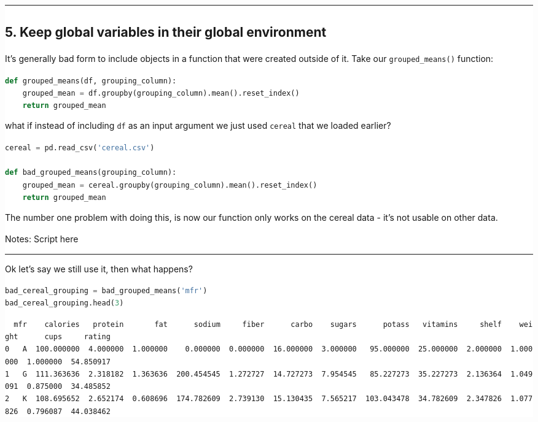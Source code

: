 <audio controls >

<source src="/placeholder_audio.mp3" />

</audio>

</html>

---

## 5\. Keep global variables in their global environment

It’s generally bad form to include objects in a function that were
created outside of it. Take our `grouped_means()` function:

``` python
def grouped_means(df, grouping_column):
    grouped_mean = df.groupby(grouping_column).mean().reset_index()
    return grouped_mean
```

what if instead of including `df` as an input argument we just used
`cereal` that we loaded earlier?

``` python
cereal = pd.read_csv('cereal.csv')

def bad_grouped_means(grouping_column):
    grouped_mean = cereal.groupby(grouping_column).mean().reset_index()
    return grouped_mean
```

The number one problem with doing this, is now our function only works
on the cereal data - it’s not usable on other data.

Notes: Script here

<html>

<audio controls >

<source src="/placeholder_audio.mp3" />

</audio>

</html>

---

Ok let’s say we still use it, then what happens?

``` python
bad_cereal_grouping = bad_grouped_means('mfr')
bad_cereal_grouping.head(3)
```

```out
  mfr    calories   protein       fat      sodium     fiber      carbo    sugars      potass   vitamins     shelf    weight      cups     rating
0   A  100.000000  4.000000  1.000000    0.000000  0.000000  16.000000  3.000000   95.000000  25.000000  2.000000  1.000000  1.000000  54.850917
1   G  111.363636  2.318182  1.363636  200.454545  1.272727  14.727273  7.954545   85.227273  35.227273  2.136364  1.049091  0.875000  34.485852
2   K  108.695652  2.652174  0.608696  174.782609  2.739130  15.130435  7.565217  103.043478  34.782609  2.347826  1.077826  0.796087  44.038462
```
